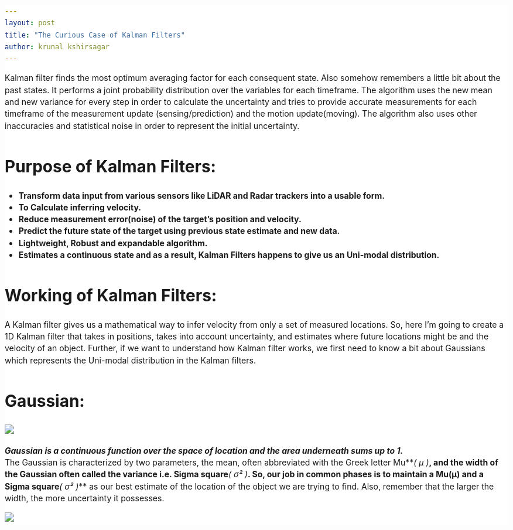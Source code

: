 ```yaml
---
layout: post
title: "The Curious Case of Kalman Filters"  
author: krunal kshirsagar
---
```


Kalman filter finds the most optimum averaging factor for each consequent state. Also somehow remembers a little bit about the past states. It performs a joint probability distribution over the variables for each timeframe. The algorithm uses the new mean and new variance for every step in order to calculate the uncertainty and tries to provide accurate measurements for each timeframe of the measurement update (sensing/prediction) and the motion update(moving). The algorithm also uses other inaccuracies and statistical noise in order to represent the initial uncertainty.

# Purpose of Kalman Filters:

- **Transform data input from various sensors like LiDAR and Radar trackers into a usable form.**  
- **To Calculate inferring velocity.**  
- **Reduce measurement error(noise) of the target’s position and velocity.**  
- **Predict the future state of the target using previous state estimate and new data.**  
- **Lightweight, Robust and expandable algorithm.**  
- **Estimates a continuous state and as a result, Kalman Filters happens to give us an Uni-modal distribution.**  

# Working of Kalman Filters:

A Kalman filter gives us a mathematical way to infer velocity from only a set of measured locations. So, here I’m going to create a 1D Kalman filter that takes in positions, takes into account uncertainty, and estimates where future locations might be and the velocity of an object. Further, if we want to understand how Kalman filter works, we first need to know a bit about Gaussians which represents the Uni-modal distribution in the Kalman filters.


# Gaussian:

<img src="{{ site.baseurl }}/images/2020-02-28-the-curious-case-of-kalman-filters-graph-representing-gaussian.png
">

**_Gaussian is a continuous function over the space of location and the area underneath sums up to 1._**  
The Gaussian is characterized by two parameters, the mean, often abbreviated with the Greek letter Mu**_( μ )_**, and the width of the Gaussian often called the variance i.e. Sigma square**_( σ² )_**. So, our job in common phases is to maintain a Mu(μ) and a Sigma square**_( σ² )_** as our best estimate of the location of the object we are trying to find. Also, remember that the larger the width, the more uncertainty it possesses.

<img src="{{ site.baseurl }}/images/2020-02-28-the-curious-case-of-kalman-filters-the-equation-for-1d-gaussian.png
">
